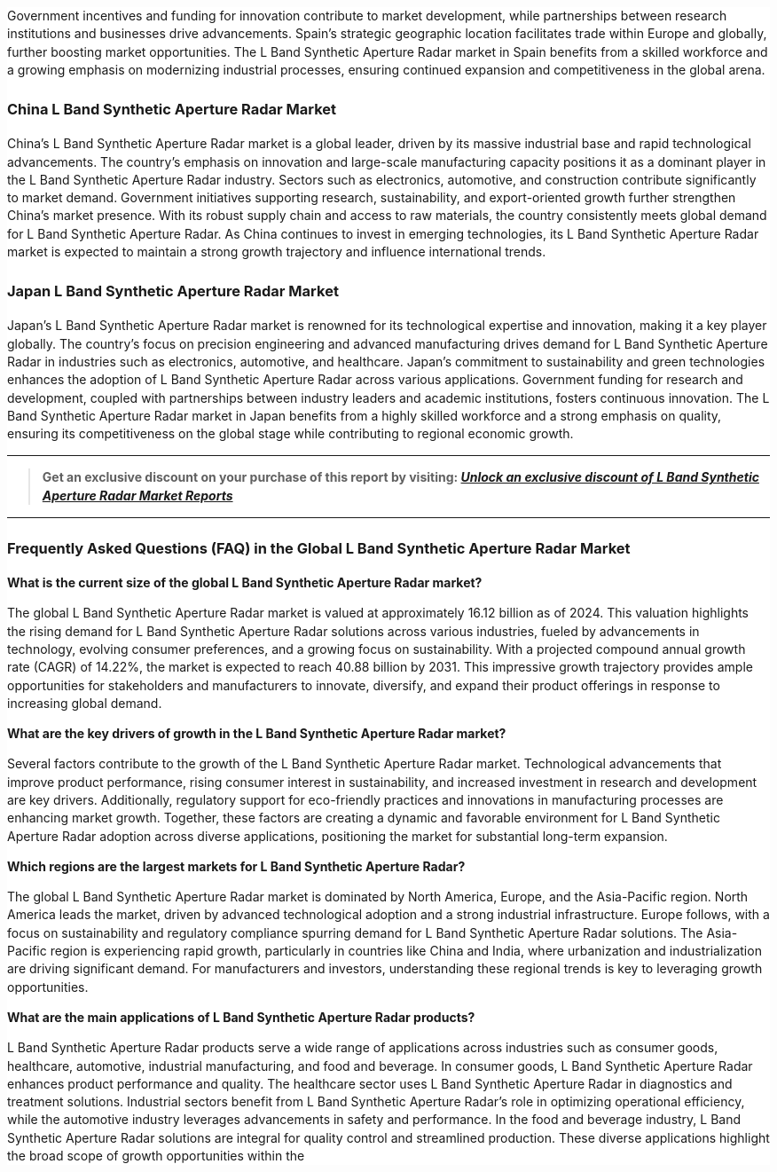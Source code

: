Government incentives and funding for innovation contribute to market development, while partnerships between research institutions and businesses drive advancements. Spain&rsquo;s strategic geographic location facilitates trade within Europe and globally, further boosting market opportunities. The L Band Synthetic Aperture Radar market in Spain benefits from a skilled workforce and a growing emphasis on modernizing industrial processes, ensuring continued expansion and competitiveness in the global arena.</p><h3>China L Band Synthetic Aperture Radar Market</h3><p>China&rsquo;s L Band Synthetic Aperture Radar market is a global leader, driven by its massive industrial base and rapid technological advancements. The country&rsquo;s emphasis on innovation and large-scale manufacturing capacity positions it as a dominant player in the L Band Synthetic Aperture Radar industry. Sectors such as electronics, automotive, and construction contribute significantly to market demand. Government initiatives supporting research, sustainability, and export-oriented growth further strengthen China&rsquo;s market presence. With its robust supply chain and access to raw materials, the country consistently meets global demand for L Band Synthetic Aperture Radar. As China continues to invest in emerging technologies, its L Band Synthetic Aperture Radar market is expected to maintain a strong growth trajectory and influence international trends.</p><h3>Japan L Band Synthetic Aperture Radar Market</h3><p>Japan&rsquo;s L Band Synthetic Aperture Radar market is renowned for its technological expertise and innovation, making it a key player globally. The country&rsquo;s focus on precision engineering and advanced manufacturing drives demand for L Band Synthetic Aperture Radar in industries such as electronics, automotive, and healthcare. Japan&rsquo;s commitment to sustainability and green technologies enhances the adoption of L Band Synthetic Aperture Radar across various applications. Government funding for research and development, coupled with partnerships between industry leaders and academic institutions, fosters continuous innovation. The L Band Synthetic Aperture Radar market in Japan benefits from a highly skilled workforce and a strong emphasis on quality, ensuring its competitiveness on the global stage while contributing to regional economic growth.</p><hr /><blockquote><p><strong>Get an exclusive discount on your purchase of this report by visiting: <em><a href="://marketresearchpulse.com/ask-for-discount/31791?utm_source=Github&amp;utm_medium=021">Unlock an exclusive discount of L Band Synthetic Aperture Radar Market Reports</a></em>&nbsp;</strong></p></blockquote><hr /><h3>Frequently Asked Questions (FAQ) in the Global L Band Synthetic Aperture Radar Market</h3><p><strong>What is the current size of the global L Band Synthetic Aperture Radar market?</strong></p><p>The global L Band Synthetic Aperture Radar market is valued at approximately 16.12 billion as of 2024. This valuation highlights the rising demand for L Band Synthetic Aperture Radar solutions across various industries, fueled by advancements in technology, evolving consumer preferences, and a growing focus on sustainability. With a projected compound annual growth rate (CAGR) of 14.22%, the market is expected to reach 40.88 billion by 2031. This impressive growth trajectory provides ample opportunities for stakeholders and manufacturers to innovate, diversify, and expand their product offerings in response to increasing global demand.</p><p><strong>What are the key drivers of growth in the L Band Synthetic Aperture Radar market?</strong></p><p>Several factors contribute to the growth of the L Band Synthetic Aperture Radar market. Technological advancements that improve product performance, rising consumer interest in sustainability, and increased investment in research and development are key drivers. Additionally, regulatory support for eco-friendly practices and innovations in manufacturing processes are enhancing market growth. Together, these factors are creating a dynamic and favorable environment for L Band Synthetic Aperture Radar adoption across diverse applications, positioning the market for substantial long-term expansion.</p><p><strong>Which regions are the largest markets for L Band Synthetic Aperture Radar?</strong></p><p>The global L Band Synthetic Aperture Radar market is dominated by North America, Europe, and the Asia-Pacific region. North America leads the market, driven by advanced technological adoption and a strong industrial infrastructure. Europe follows, with a focus on sustainability and regulatory compliance spurring demand for L Band Synthetic Aperture Radar solutions. The Asia-Pacific region is experiencing rapid growth, particularly in countries like China and India, where urbanization and industrialization are driving significant demand. For manufacturers and investors, understanding these regional trends is key to leveraging growth opportunities.</p><p><strong>What are the main applications of L Band Synthetic Aperture Radar products?</strong></p><p>L Band Synthetic Aperture Radar products serve a wide range of applications across industries such as consumer goods, healthcare, automotive, industrial manufacturing, and food and beverage. In consumer goods, L Band Synthetic Aperture Radar enhances product performance and quality. The healthcare sector uses L Band Synthetic Aperture Radar in diagnostics and treatment solutions. Industrial sectors benefit from L Band Synthetic Aperture Radar&rsquo;s role in optimizing operational efficiency, while the automotive industry leverages advancements in safety and performance. In the food and beverage industry, L Band Synthetic Aperture Radar solutions are integral for quality control and streamlined production. These diverse applications highlight the broad scope of growth opportunities within the